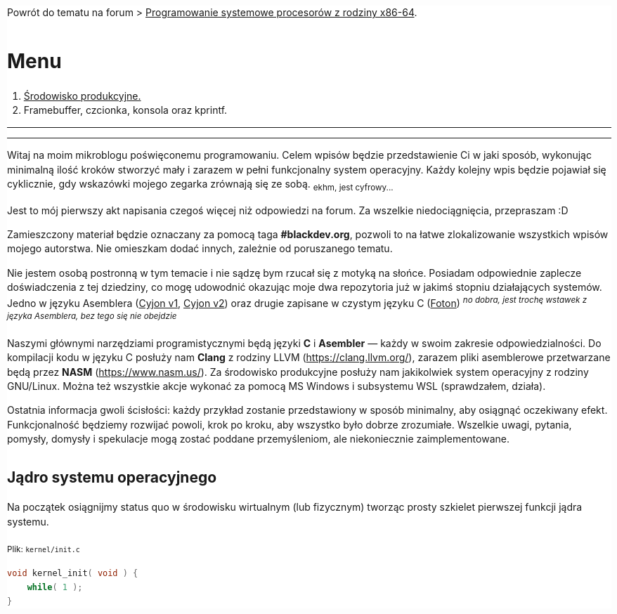 Powrót do tematu na forum > [Programowanie systemowe procesorów z rodziny x86-64](https://4programmers.net/Forum/Hardware_Software/376880-programowanie_systemowe_procesorow_z_rodziny_x86_64).

# Menu

1. [Środowisko produkcyjne.](https://4programmers.net/Mikroblogi/View/147178)
2. Framebuffer, czcionka, konsola oraz kprintf.

---
---

Witaj na moim mikroblogu poświęconemu programowaniu. Celem wpisów będzie przedstawienie Ci w jaki sposób, wykonując minimalną ilość kroków stworzyć mały i zarazem w pełni funkcjonalny system operacyjny. Każdy kolejny wpis będzie pojawiał się cyklicznie, gdy wskazówki mojego zegarka zrównają się ze sobą.
<sub>ekhm, jest cyfrowy...</sub>

Jest to mój pierwszy akt napisania czegoś więcej niż odpowiedzi na forum. Za wszelkie niedociągnięcia, przepraszam :D

Zamieszczony materiał będzie oznaczany za pomocą taga **#blackdev.org**, pozwoli to na łatwe zlokalizowanie wszystkich wpisów mojego autorstwa. Nie omieszkam dodać innych, zależnie od poruszanego tematu.

Nie jestem osobą postronną w tym temacie i nie sądzę bym rzucał się z motyką na słońce. Posiadam odpowiednie zaplecze doświadczenia z tej dziedziny, co mogę udowodnić okazując moje dwa repozytoria już w jakimś stopniu działających systemów. Jedno w języku Asemblera (<a href="https://github.com/CorruptedByCPU/Cyjon/tree/eldest">Cyjon v1</a>, <a href="https://github.com/CorruptedByCPU/Cyjon/tree/old">Cyjon v2</a>) oraz drugie zapisane w czystym języku C (<a href="https://github.com/CorruptedByCPU/Foton">Foton</a>)
<sup>*no dobra, jest trochę wstawek z języka Asemblera, bez tego się nie obejdzie*</sup>

Naszymi głównymi narzędziami programistycznymi będą języki **C** i **Asembler** — każdy w swoim zakresie odpowiedzialności. Do kompilacji kodu w języku C posłuży nam **Clang** z rodziny LLVM (https://clang.llvm.org/), zarazem pliki asemblerowe przetwarzane będą przez **NASM** (https://www.nasm.us/). Za środowisko produkcyjne posłuży nam jakikolwiek system operacyjny z rodziny GNU/Linux. Można też wszystkie akcje wykonać za pomocą MS Windows i subsystemu WSL (sprawdzałem, działa).

Ostatnia informacja gwoli ścisłości: każdy przykład zostanie przedstawiony w sposób minimalny, aby osiągnąć oczekiwany efekt. Funkcjonalność będziemy rozwijać powoli, krok po kroku, aby wszystko było dobrze zrozumiałe. Wszelkie uwagi, pytania, pomysły, domysły i spekulacje mogą zostać poddane przemyśleniom, ale niekoniecznie zaimplementowane.

## Jądro systemu operacyjnego
Na początek osiągnijmy status quo w środowisku wirtualnym (lub fizycznym) tworząc prosty szkielet pierwszej funkcji jądra systemu.

<sub>Plik: `kernel/init.c`</sub>
```c
void kernel_init( void ) {
	while( 1 );
}
```
